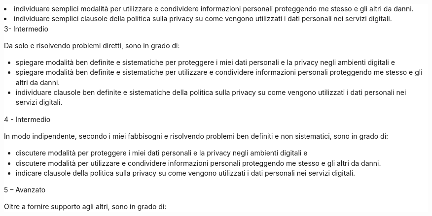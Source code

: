 <li>individuare semplici modalità per utilizzare e condividere informazioni personali proteggendo me stesso e gli altri da danni.

<li>individuare semplici clausole della politica sulla privacy su come vengono utilizzati i dati personali nei servizi digitali.
</li>
</ul>
   </td>
   <td>
   </td>
  </tr>
  <tr>
   <td>3- Intermedio
<p>
Da solo e risolvendo problemi diretti, sono in grado di:
   </td>
   <td>
<ul>

<li>spiegare modalità ben definite e sistematiche per proteggere i miei dati personali e la privacy negli ambienti digitali e

<li>spiegare modalità ben definite e sistematiche per utilizzare e condividere informazioni personali proteggendo me stesso e gli altri da danni.

<li>individuare clausole ben definite e sistematiche della politica sulla privacy su come vengono utilizzati i dati personali nei servizi digitali.
</li>
</ul>
   </td>
   <td>
   </td>
  </tr>
  <tr>
   <td>4 - Intermedio
<p>
In modo indipendente, secondo i miei fabbisogni e risolvendo problemi ben definiti e non sistematici, sono in grado di:
   </td>
   <td>
<ul>

<li>discutere modalità per proteggere i miei dati personali e la privacy negli ambienti digitali e

<li>discutere modalità per utilizzare e condividere informazioni personali proteggendo me stesso e gli altri da danni.

<li>indicare clausole della politica sulla privacy su come vengono utilizzati i dati personali nei servizi digitali.
</li>
</ul>
   </td>
   <td>
   </td>
  </tr>
  <tr>
   <td>5 – Avanzato
<p>
Oltre a fornire supporto agli altri, sono in grado di:
   </td>
   <td>
<ul>
